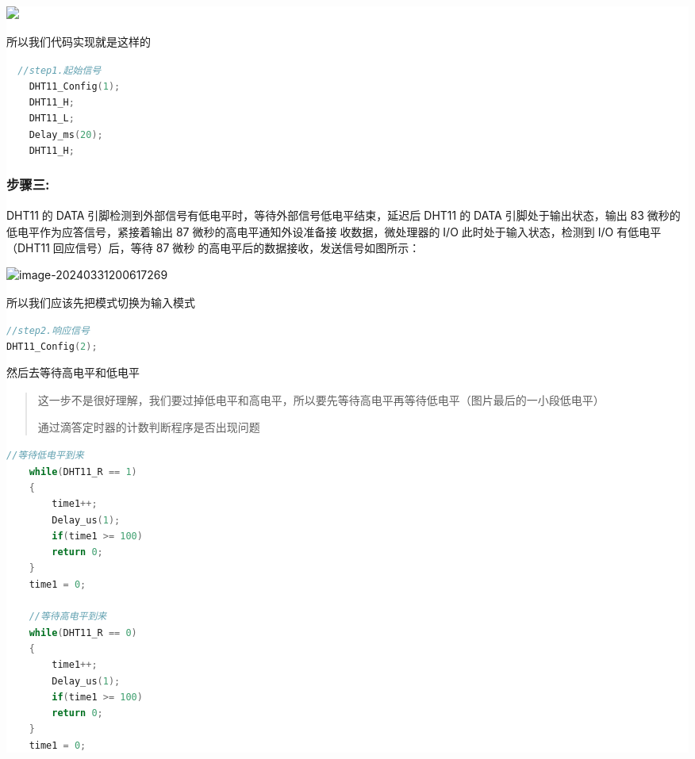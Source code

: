 ![](https://gitee.com/jason_pei/typora-bed/raw/master/image/202403312005318.png)

所以我们代码实现就是这样的

```c
  //step1.起始信号
	DHT11_Config(1);
    DHT11_H;
	DHT11_L;
	Delay_ms(20);
	DHT11_H;
```

### 步骤三: 

DHT11 的 DATA 引脚检测到外部信号有低电平时，等待外部信号低电平结束，延迟后 DHT11 的 DATA 引脚处于输出状态，输出 83 微秒的低电平作为应答信号，紧接着输出 87 微秒的高电平通知外设准备接 收数据，微处理器的 I/O 此时处于输入状态，检测到 I/O 有低电平（DHT11 回应信号）后，等待 87 微秒 的高电平后的数据接收，发送信号如图所示：

![image-20240331200617269](https://gitee.com/jason_pei/typora-bed/raw/master/image/202403312023501.png)

所以我们应该先把模式切换为输入模式

```c
//step2.响应信号
DHT11_Config(2);
```

然后去等待高电平和低电平

> 这一步不是很好理解，我们要过掉低电平和高电平，所以要先等待高电平再等待低电平（图片最后的一小段低电平）
>
> 通过滴答定时器的计数判断程序是否出现问题

```c
//等待低电平到来
	while(DHT11_R == 1)
	{
		time1++;
		Delay_us(1);
		if(time1 >= 100)
		return 0;
	}
	time1 = 0;
	
	//等待高电平到来
	while(DHT11_R == 0)
	{
		time1++;
		Delay_us(1);
		if(time1 >= 100)
		return 0;
	}
	time1 = 0;
```
